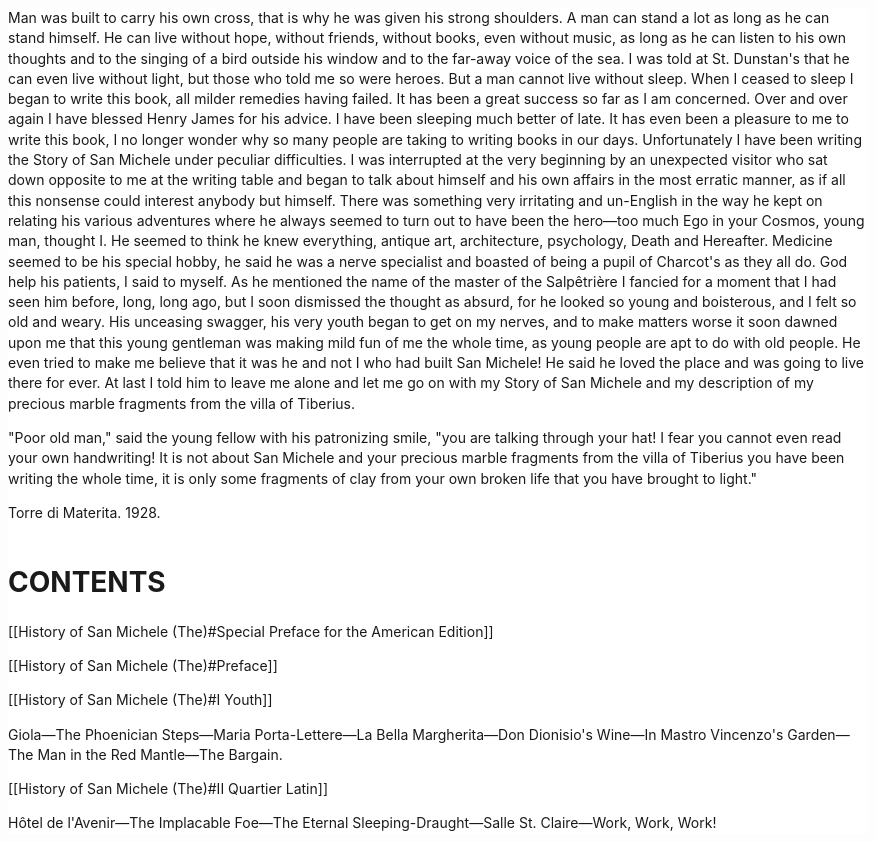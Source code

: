 Man was built to carry his own cross, that is why he was given his strong shoulders. A man can stand a lot as long as he can stand himself. He can live without hope, without friends, without books, even without music, as long as he can listen to his own thoughts and to the singing of a bird outside his window and to the far-away voice of the sea. I was told at St. Dunstan's that he can even live without light, but those who told me so were heroes. But a man cannot live without sleep. When I ceased to sleep I began to write this book, all milder remedies having failed. It has been a great success so far as I am concerned. Over and over again I have blessed Henry James for his advice. I have been sleeping much better of late. It has even been a pleasure to me to write this book, I no longer wonder why so many people are taking to writing books in our days. Unfortunately I have been writing the Story of San Michele under peculiar difficulties. I was interrupted at the very beginning by an unexpected visitor who sat down opposite to me at the writing table and began to talk about himself and his own affairs in the most erratic manner, as if all this nonsense could interest anybody but himself. There was something very irritating and un-English in the way he kept on relating his various adventures where he always seemed to turn out to have been the hero—too much Ego in your Cosmos, young man, thought I. He seemed to think he knew everything, antique art, architecture, psychology, Death and Hereafter. Medicine seemed to be his special hobby, he said he was a nerve specialist and boasted of being a pupil of Charcot's as they all do. God help his patients, I said to myself. As he mentioned the name of the master of the Salpêtrière I fancied for a moment that I had seen him before, long, long ago, but I soon dismissed the thought as absurd, for he looked so young and boisterous, and I felt so old and weary. His unceasing swagger, his very youth began to get on my nerves, and to make matters worse it soon dawned upon me that this young gentleman was making mild fun of me the whole time, as young people are apt to do with old people. He even tried to make me believe that it was he and not I who had built San Michele! He said he loved the place and was going to live there for ever. At last I told him to leave me alone and let me go on with my Story of San Michele and my description of my precious marble fragments from the villa of Tiberius.

"Poor old man," said the young fellow with his patronizing smile, "you are talking through your hat! I fear you cannot even read your own handwriting! It is not about San Michele and your precious marble fragments from the villa of Tiberius you have been writing the whole time, it is only some fragments of clay from your own broken life that you have brought to light."

Torre di Materita.
1928.





# CONTENTS



[[History of San Michele (The)#Special Preface for the American Edition]]

[[History of San Michele (The)#Preface]]

[[History of San Michele (The)#I Youth]]

Giola—The Phoenician Steps—Maria Porta-Lettere—La Bella Margherita—Don Dionisio's Wine—In Mastro Vincenzo's Garden—The Man in the Red Mantle—The Bargain.



[[History of San Michele (The)#II Quartier Latin]]

Hôtel de l'Avenir—The Implacable Foe—The Eternal Sleeping-Draught—Salle St. Claire—Work, Work, Work!
